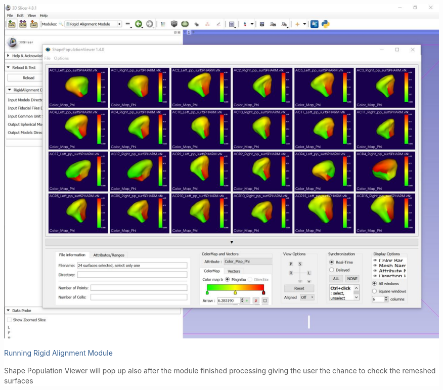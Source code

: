 ![](img/SlicerSALT-GROUPS-Tutorial_34.jpg)

<span style="color:#366092">Running Rigid Alignment Module </span>

<span style="color:#595959">Shape Population Viewer will pop up also after the module finished processing giving the user the chance to check the remeshed surfaces</span>
